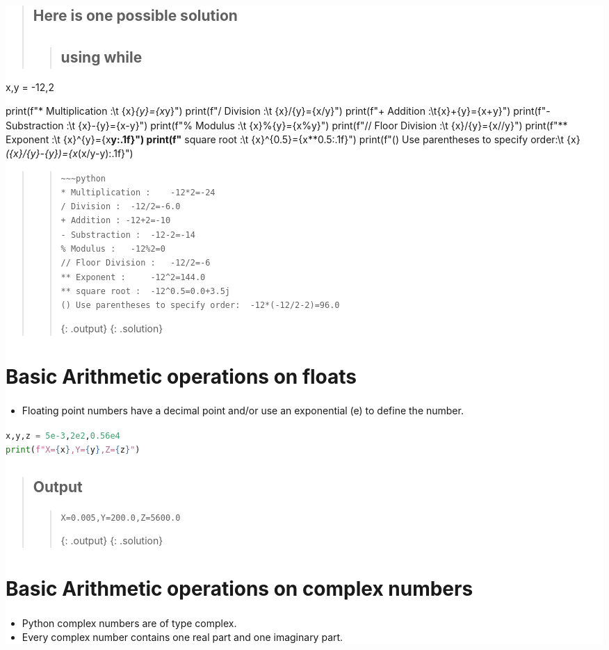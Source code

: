 
> ## Here is one possible solution
> > ## using while
> > ~~~python
x,y = -12,2

print(f"* Multiplication :\t {x}*{y}={x*y}")
print(f"/ Division :\t {x}/{y}={x/y}")
print(f"+ Addition :\t{x}+{y}={x+y}") 
print(f"- Substraction :\t {x}-{y}={x-y}")
print(f"% Modulus :\t {x}%{y}={x%y}")
print(f"// Floor Division :\t {x}/{y}={x//y}")
print(f"** Exponent :\t {x}^{y}={x**y:.1f}")
print(f"** square root :\t {x}^{0.5}={x**0.5:.1f}")
print(f"() Use parentheses to specify order:\t {x}*({x}/{y}-{y})={x*(x/y-y):.1f}")
> > ~~~
> > ~~~python
> >* Multiplication :	 -12*2=-24
> >/ Division :	 -12/2=-6.0
> >+ Addition :	-12+2=-10
> >- Substraction :	 -12-2=-14
> >% Modulus :	 -12%2=0
> >// Floor Division :	 -12/2=-6
> >** Exponent :	 -12^2=144.0
> >** square root :	 -12^0.5=0.0+3.5j
> >() Use parentheses to specify order:	 -12*(-12/2-2)=96.0
> > ~~~
> > {: .output}
{: .solution}


# Basic Arithmetic operations on floats 

- Floating point numbers have a decimal point and/or use an exponential (e) to define the number.

~~~python
x,y,z = 5e-3,2e2,0.56e4
print(f"X={x},Y={y},Z={z}")
~~~

> ## Output
> > ~~~
> > X=0.005,Y=200.0,Z=5600.0
> > ~~~
> > {: .output}
{: .solution}


# Basic Arithmetic operations on complex numbers

- Python complex numbers are of type complex.
- Every complex number contains one real part and one imaginary part.
